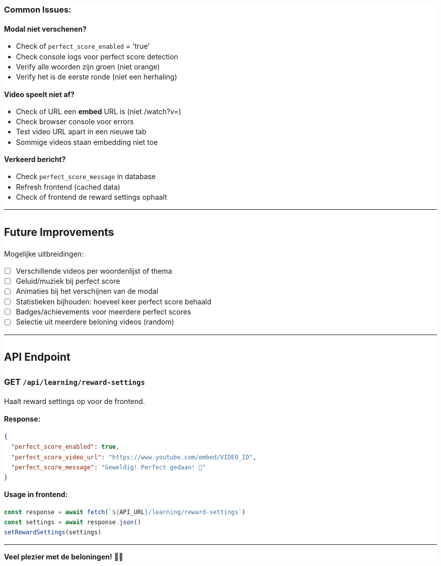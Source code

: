 ### Common Issues:

**Modal niet verschenen?**
- Check of `perfect_score_enabled` = 'true'
- Check console logs voor perfect score detection
- Verify alle woorden zijn groen (niet orange)
- Verify het is de eerste ronde (niet een herhaling)

**Video speelt niet af?**
- Check of URL een **embed** URL is (niet /watch?v=)
- Check browser console voor errors
- Test video URL apart in een nieuwe tab
- Sommige videos staan embedding niet toe

**Verkeerd bericht?**
- Check `perfect_score_message` in database
- Refresh frontend (cached data)
- Check of frontend de reward settings ophaalt

---

## Future Improvements

Mogelijke uitbreidingen:
- [ ] Verschillende videos per woordenlijst of thema
- [ ] Geluid/muziek bij perfect score
- [ ] Animaties bij het verschijnen van de modal
- [ ] Statistieken bijhouden: hoeveel keer perfect score behaald
- [ ] Badges/achievements voor meerdere perfect scores
- [ ] Selectie uit meerdere beloning videos (random)

---

## API Endpoint

### GET `/api/learning/reward-settings`

Haalt reward settings op voor de frontend.

**Response:**
```json
{
  "perfect_score_enabled": true,
  "perfect_score_video_url": "https://www.youtube.com/embed/VIDEO_ID",
  "perfect_score_message": "Geweldig! Perfect gedaan! 🎉"
}
```

**Usage in frontend:**
```typescript
const response = await fetch(`${API_URL}/learning/reward-settings`)
const settings = await response.json()
setRewardSettings(settings)
```

---

**Veel plezier met de beloningen!** 🎉🐱
